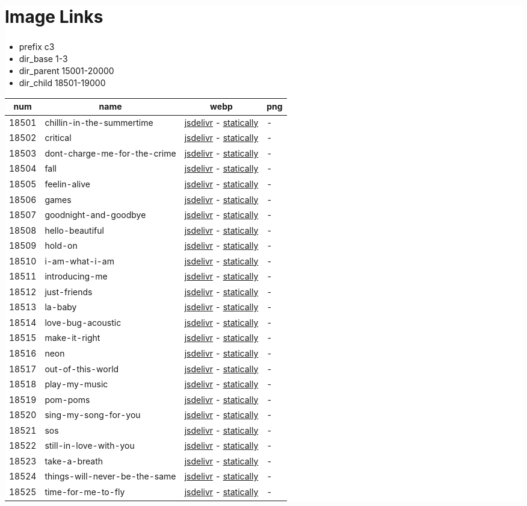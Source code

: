 # Image Links

- prefix c3
- dir_base 1-3
- dir_parent 15001-20000
- dir_child 18501-19000

|  num  | name | webp | png |
|-------|------|------|-----|
|18501|chillin-in-the-summertime|[jsdelivr](https://cdn.jsdelivr.net/gh/dbchord/c3-1-3/15001-20000/18501-19000/chillin-in-the-summertime.webp) - [statically](https://cdn.statically.io/gh/dbchord/c3-1-3/i/15001-20000/18501-19000/chillin-in-the-summertime.webp)| - |
|18502|critical|[jsdelivr](https://cdn.jsdelivr.net/gh/dbchord/c3-1-3/15001-20000/18501-19000/critical.webp) - [statically](https://cdn.statically.io/gh/dbchord/c3-1-3/i/15001-20000/18501-19000/critical.webp)| - |
|18503|dont-charge-me-for-the-crime|[jsdelivr](https://cdn.jsdelivr.net/gh/dbchord/c3-1-3/15001-20000/18501-19000/dont-charge-me-for-the-crime.webp) - [statically](https://cdn.statically.io/gh/dbchord/c3-1-3/i/15001-20000/18501-19000/dont-charge-me-for-the-crime.webp)| - |
|18504|fall|[jsdelivr](https://cdn.jsdelivr.net/gh/dbchord/c3-1-3/15001-20000/18501-19000/fall.webp) - [statically](https://cdn.statically.io/gh/dbchord/c3-1-3/i/15001-20000/18501-19000/fall.webp)| - |
|18505|feelin-alive|[jsdelivr](https://cdn.jsdelivr.net/gh/dbchord/c3-1-3/15001-20000/18501-19000/feelin-alive.webp) - [statically](https://cdn.statically.io/gh/dbchord/c3-1-3/i/15001-20000/18501-19000/feelin-alive.webp)| - |
|18506|games|[jsdelivr](https://cdn.jsdelivr.net/gh/dbchord/c3-1-3/15001-20000/18501-19000/games.webp) - [statically](https://cdn.statically.io/gh/dbchord/c3-1-3/i/15001-20000/18501-19000/games.webp)| - |
|18507|goodnight-and-goodbye|[jsdelivr](https://cdn.jsdelivr.net/gh/dbchord/c3-1-3/15001-20000/18501-19000/goodnight-and-goodbye.webp) - [statically](https://cdn.statically.io/gh/dbchord/c3-1-3/i/15001-20000/18501-19000/goodnight-and-goodbye.webp)| - |
|18508|hello-beautiful|[jsdelivr](https://cdn.jsdelivr.net/gh/dbchord/c3-1-3/15001-20000/18501-19000/hello-beautiful.webp) - [statically](https://cdn.statically.io/gh/dbchord/c3-1-3/i/15001-20000/18501-19000/hello-beautiful.webp)| - |
|18509|hold-on|[jsdelivr](https://cdn.jsdelivr.net/gh/dbchord/c3-1-3/15001-20000/18501-19000/hold-on.webp) - [statically](https://cdn.statically.io/gh/dbchord/c3-1-3/i/15001-20000/18501-19000/hold-on.webp)| - |
|18510|i-am-what-i-am|[jsdelivr](https://cdn.jsdelivr.net/gh/dbchord/c3-1-3/15001-20000/18501-19000/i-am-what-i-am.webp) - [statically](https://cdn.statically.io/gh/dbchord/c3-1-3/i/15001-20000/18501-19000/i-am-what-i-am.webp)| - |
|18511|introducing-me|[jsdelivr](https://cdn.jsdelivr.net/gh/dbchord/c3-1-3/15001-20000/18501-19000/introducing-me.webp) - [statically](https://cdn.statically.io/gh/dbchord/c3-1-3/i/15001-20000/18501-19000/introducing-me.webp)| - |
|18512|just-friends|[jsdelivr](https://cdn.jsdelivr.net/gh/dbchord/c3-1-3/15001-20000/18501-19000/just-friends.webp) - [statically](https://cdn.statically.io/gh/dbchord/c3-1-3/i/15001-20000/18501-19000/just-friends.webp)| - |
|18513|la-baby|[jsdelivr](https://cdn.jsdelivr.net/gh/dbchord/c3-1-3/15001-20000/18501-19000/la-baby.webp) - [statically](https://cdn.statically.io/gh/dbchord/c3-1-3/i/15001-20000/18501-19000/la-baby.webp)| - |
|18514|love-bug-acoustic|[jsdelivr](https://cdn.jsdelivr.net/gh/dbchord/c3-1-3/15001-20000/18501-19000/love-bug-acoustic.webp) - [statically](https://cdn.statically.io/gh/dbchord/c3-1-3/i/15001-20000/18501-19000/love-bug-acoustic.webp)| - |
|18515|make-it-right|[jsdelivr](https://cdn.jsdelivr.net/gh/dbchord/c3-1-3/15001-20000/18501-19000/make-it-right.webp) - [statically](https://cdn.statically.io/gh/dbchord/c3-1-3/i/15001-20000/18501-19000/make-it-right.webp)| - |
|18516|neon|[jsdelivr](https://cdn.jsdelivr.net/gh/dbchord/c3-1-3/15001-20000/18501-19000/neon.webp) - [statically](https://cdn.statically.io/gh/dbchord/c3-1-3/i/15001-20000/18501-19000/neon.webp)| - |
|18517|out-of-this-world|[jsdelivr](https://cdn.jsdelivr.net/gh/dbchord/c3-1-3/15001-20000/18501-19000/out-of-this-world.webp) - [statically](https://cdn.statically.io/gh/dbchord/c3-1-3/i/15001-20000/18501-19000/out-of-this-world.webp)| - |
|18518|play-my-music|[jsdelivr](https://cdn.jsdelivr.net/gh/dbchord/c3-1-3/15001-20000/18501-19000/play-my-music.webp) - [statically](https://cdn.statically.io/gh/dbchord/c3-1-3/i/15001-20000/18501-19000/play-my-music.webp)| - |
|18519|pom-poms|[jsdelivr](https://cdn.jsdelivr.net/gh/dbchord/c3-1-3/15001-20000/18501-19000/pom-poms.webp) - [statically](https://cdn.statically.io/gh/dbchord/c3-1-3/i/15001-20000/18501-19000/pom-poms.webp)| - |
|18520|sing-my-song-for-you|[jsdelivr](https://cdn.jsdelivr.net/gh/dbchord/c3-1-3/15001-20000/18501-19000/sing-my-song-for-you.webp) - [statically](https://cdn.statically.io/gh/dbchord/c3-1-3/i/15001-20000/18501-19000/sing-my-song-for-you.webp)| - |
|18521|sos|[jsdelivr](https://cdn.jsdelivr.net/gh/dbchord/c3-1-3/15001-20000/18501-19000/sos.webp) - [statically](https://cdn.statically.io/gh/dbchord/c3-1-3/i/15001-20000/18501-19000/sos.webp)| - |
|18522|still-in-love-with-you|[jsdelivr](https://cdn.jsdelivr.net/gh/dbchord/c3-1-3/15001-20000/18501-19000/still-in-love-with-you.webp) - [statically](https://cdn.statically.io/gh/dbchord/c3-1-3/i/15001-20000/18501-19000/still-in-love-with-you.webp)| - |
|18523|take-a-breath|[jsdelivr](https://cdn.jsdelivr.net/gh/dbchord/c3-1-3/15001-20000/18501-19000/take-a-breath.webp) - [statically](https://cdn.statically.io/gh/dbchord/c3-1-3/i/15001-20000/18501-19000/take-a-breath.webp)| - |
|18524|things-will-never-be-the-same|[jsdelivr](https://cdn.jsdelivr.net/gh/dbchord/c3-1-3/15001-20000/18501-19000/things-will-never-be-the-same.webp) - [statically](https://cdn.statically.io/gh/dbchord/c3-1-3/i/15001-20000/18501-19000/things-will-never-be-the-same.webp)| - |
|18525|time-for-me-to-fly|[jsdelivr](https://cdn.jsdelivr.net/gh/dbchord/c3-1-3/15001-20000/18501-19000/time-for-me-to-fly.webp) - [statically](https://cdn.statically.io/gh/dbchord/c3-1-3/i/15001-20000/18501-19000/time-for-me-to-fly.webp)| - |
